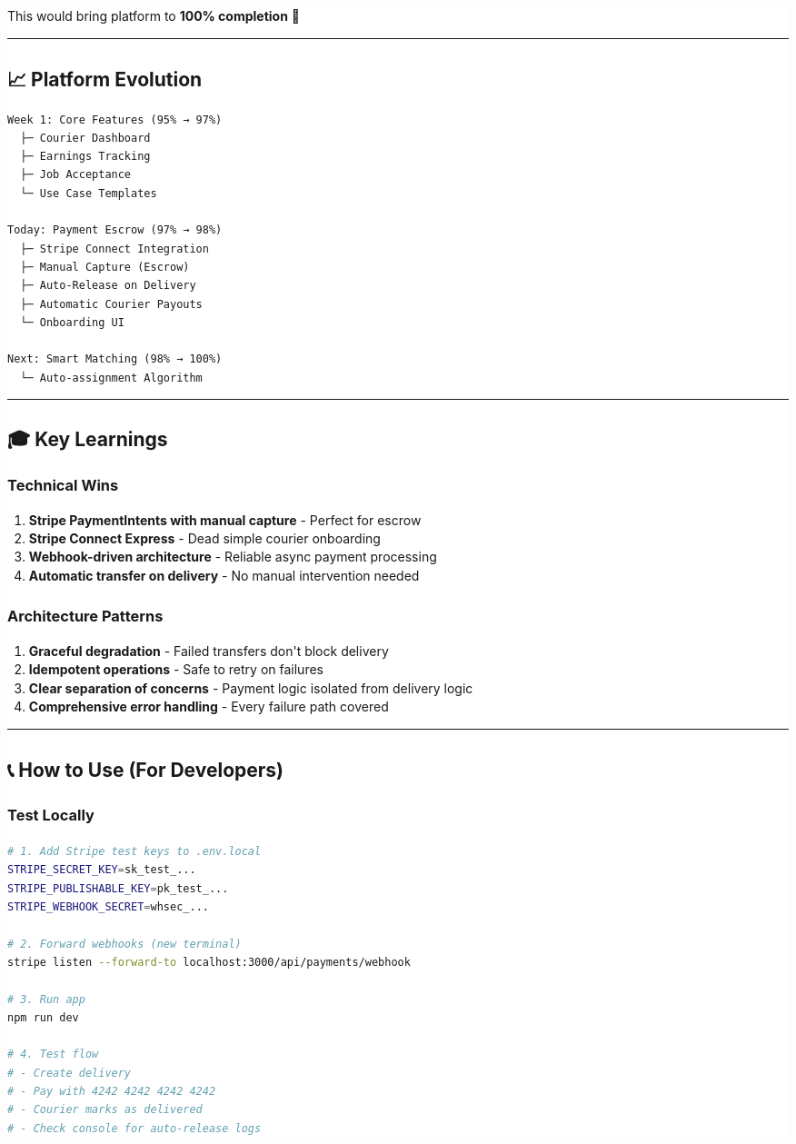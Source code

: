 This would bring platform to **100% completion** 🎯

---

## 📈 Platform Evolution

```
Week 1: Core Features (95% → 97%)
  ├─ Courier Dashboard
  ├─ Earnings Tracking
  ├─ Job Acceptance
  └─ Use Case Templates

Today: Payment Escrow (97% → 98%)
  ├─ Stripe Connect Integration
  ├─ Manual Capture (Escrow)
  ├─ Auto-Release on Delivery
  ├─ Automatic Courier Payouts
  └─ Onboarding UI

Next: Smart Matching (98% → 100%)
  └─ Auto-assignment Algorithm
```

---

## 🎓 Key Learnings

### Technical Wins
1. **Stripe PaymentIntents with manual capture** - Perfect for escrow
2. **Stripe Connect Express** - Dead simple courier onboarding
3. **Webhook-driven architecture** - Reliable async payment processing
4. **Automatic transfer on delivery** - No manual intervention needed

### Architecture Patterns
1. **Graceful degradation** - Failed transfers don't block delivery
2. **Idempotent operations** - Safe to retry on failures
3. **Clear separation of concerns** - Payment logic isolated from delivery logic
4. **Comprehensive error handling** - Every failure path covered

---

## 📞 How to Use (For Developers)

### Test Locally
```bash
# 1. Add Stripe test keys to .env.local
STRIPE_SECRET_KEY=sk_test_...
STRIPE_PUBLISHABLE_KEY=pk_test_...
STRIPE_WEBHOOK_SECRET=whsec_...

# 2. Forward webhooks (new terminal)
stripe listen --forward-to localhost:3000/api/payments/webhook

# 3. Run app
npm run dev

# 4. Test flow
# - Create delivery
# - Pay with 4242 4242 4242 4242
# - Courier marks as delivered
# - Check console for auto-release logs
```